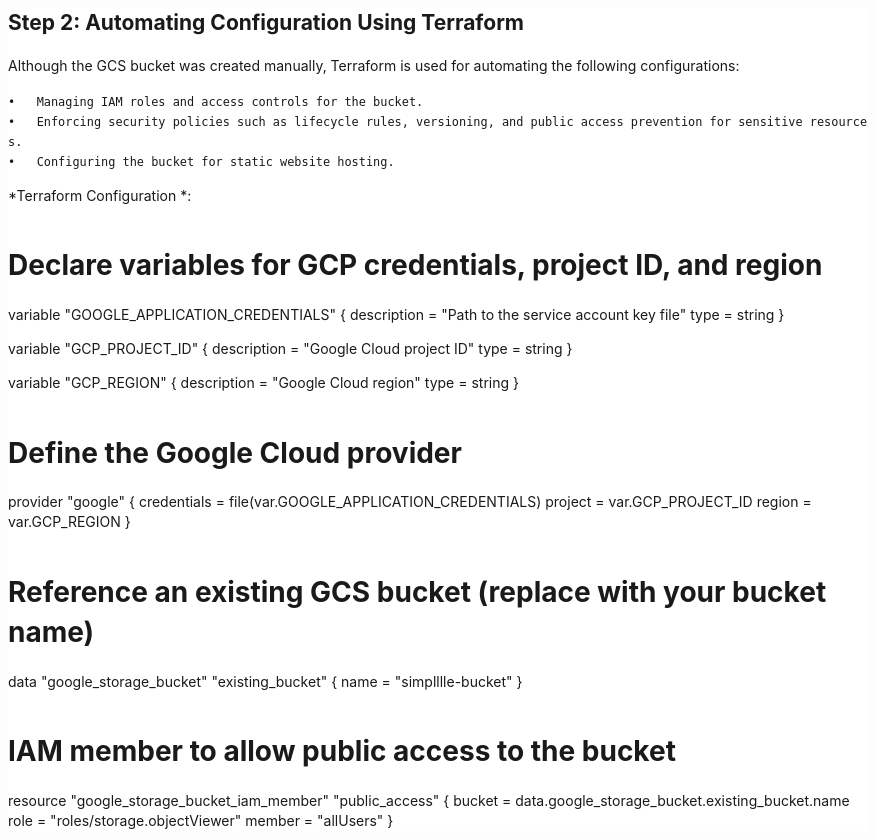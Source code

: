 
  




## Step 2: Automating Configuration Using Terraform

Although the GCS bucket was created manually, Terraform is used for automating the following configurations:

	•	Managing IAM roles and access controls for the bucket.
	•	Enforcing security policies such as lifecycle rules, versioning, and public access prevention for sensitive resources.
	•	Configuring the bucket for static website hosting.

*Terraform Configuration *:
# Declare variables for GCP credentials, project ID, and region
variable "GOOGLE_APPLICATION_CREDENTIALS" {
  description = "Path to the service account key file"
  type        = string
}

variable "GCP_PROJECT_ID" {
  description = "Google Cloud project ID"
  type        = string
}

variable "GCP_REGION" {
  description = "Google Cloud region"
  type        = string
}

# Define the Google Cloud provider
provider "google" {
  credentials = file(var.GOOGLE_APPLICATION_CREDENTIALS)
  project     = var.GCP_PROJECT_ID
  region      = var.GCP_REGION
}

# Reference an existing GCS bucket (replace with your bucket name)
data "google_storage_bucket" "existing_bucket" {
  name = "simplllle-bucket"
}

# IAM member to allow public access to the bucket
resource "google_storage_bucket_iam_member" "public_access" {
  bucket = data.google_storage_bucket.existing_bucket.name
  role   = "roles/storage.objectViewer"
  member = "allUsers"
}
